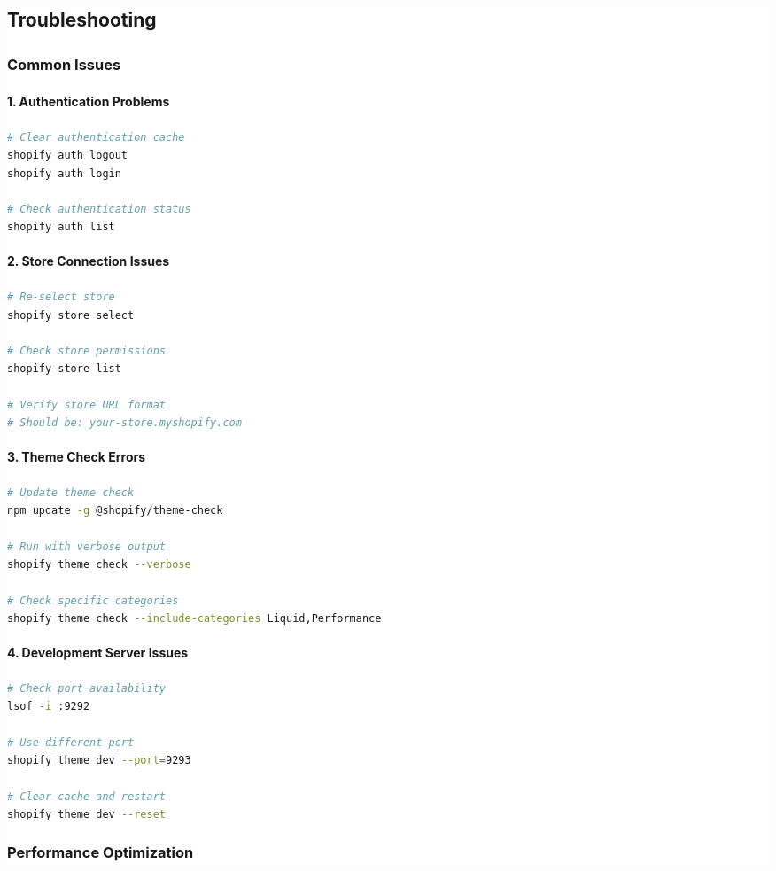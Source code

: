 ## Troubleshooting

### Common Issues

#### 1. Authentication Problems
```bash
# Clear authentication cache
shopify auth logout
shopify auth login

# Check authentication status
shopify auth list
```

#### 2. Store Connection Issues
```bash
# Re-select store
shopify store select

# Check store permissions
shopify store list

# Verify store URL format
# Should be: your-store.myshopify.com
```

#### 3. Theme Check Errors
```bash
# Update theme check
npm update -g @shopify/theme-check

# Run with verbose output
shopify theme check --verbose

# Check specific categories
shopify theme check --include-categories Liquid,Performance
```

#### 4. Development Server Issues
```bash
# Check port availability
lsof -i :9292

# Use different port
shopify theme dev --port=9293

# Clear cache and restart
shopify theme dev --reset
```

### Performance Optimization
